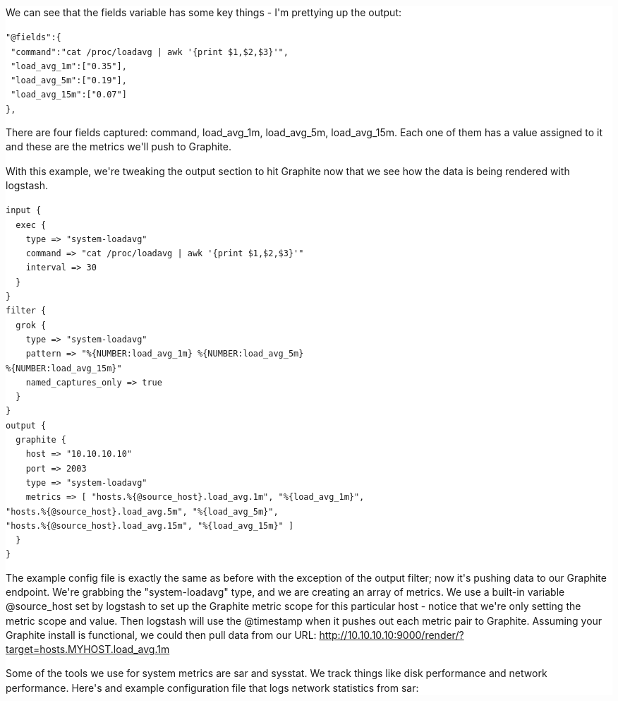We can see that the fields variable has some key things - I'm prettying up the output:

```
"@fields":{
 "command":"cat /proc/loadavg | awk '{print $1,$2,$3}'",
 "load_avg_1m":["0.35"],
 "load_avg_5m":["0.19"],
 "load_avg_15m":["0.07"]
},
```

There are four fields captured: command, load_avg_1m, load_avg_5m, load_avg_15m. Each one of them has a value assigned to it and these are the metrics we'll push to Graphite.

With this example, we're tweaking the output section to hit Graphite now that we see how the data is being rendered with logstash.

```
input {
  exec {
    type => "system-loadavg"
    command => "cat /proc/loadavg | awk '{print $1,$2,$3}'"
    interval => 30
  }
}
filter {
  grok {
    type => "system-loadavg"
    pattern => "%{NUMBER:load_avg_1m} %{NUMBER:load_avg_5m}
%{NUMBER:load_avg_15m}"
    named_captures_only => true
  }
}
output {
  graphite {
    host => "10.10.10.10"
    port => 2003
    type => "system-loadavg"
    metrics => [ "hosts.%{@source_host}.load_avg.1m", "%{load_avg_1m}",
"hosts.%{@source_host}.load_avg.5m", "%{load_avg_5m}",
"hosts.%{@source_host}.load_avg.15m", "%{load_avg_15m}" ]
  }
}
```

The example config file is exactly the same as before with the exception of the output filter; now it's pushing data to our Graphite endpoint. We're grabbing the "system-loadavg" type, and we are creating an array of metrics. We use a built-in variable @source_host set by logstash to set up the Graphite metric scope for this particular host - notice that we're only setting the metric scope and value. Then logstash will use the @timestamp when it pushes out each metric pair to Graphite. Assuming your Graphite install is functional, we could then pull data from our URL: http://10.10.10.10:9000/render/?target=hosts.MYHOST.load_avg.1m

Some of the tools we use for system metrics are sar and sysstat. We track things like disk performance and network performance. Here's and example configuration file that logs network statistics from sar:
